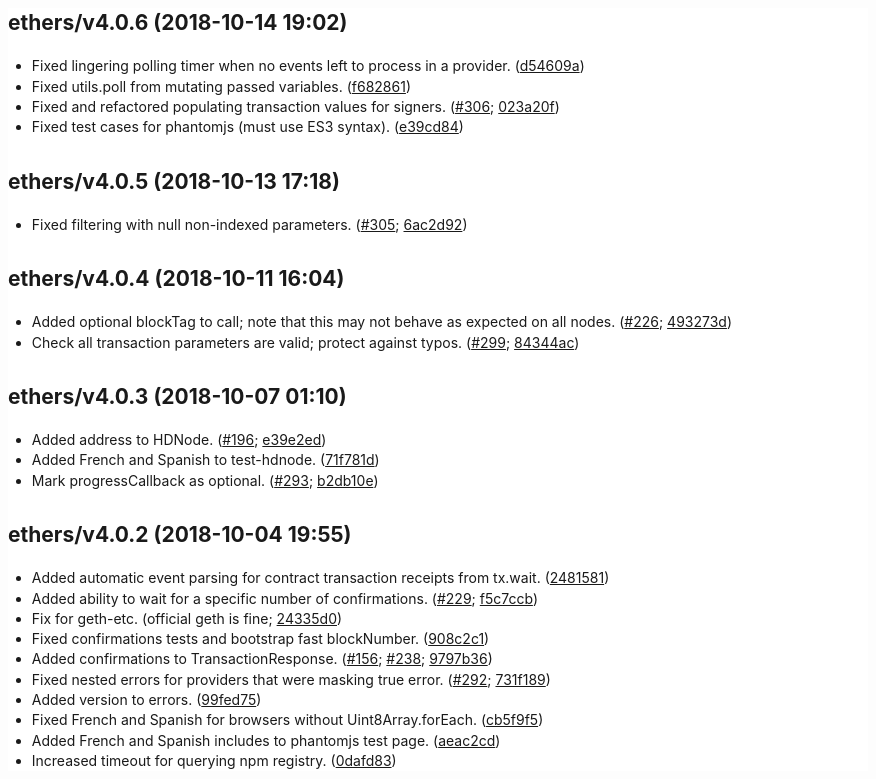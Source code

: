 ethers/v4.0.6 (2018-10-14 19:02)
--------------------------------

  - Fixed lingering polling timer when no events left to process in a provider. ([d54609a](https://github.com/ethers-io/ethers.js/commit/d54609a4582b96bbf0bcb8395f0e01b8784a1369))
  - Fixed utils.poll from mutating passed variables. ([f682861](https://github.com/ethers-io/ethers.js/commit/f682861e0b420e1dc8123587734600cb00f91f06))
  - Fixed and refactored populating transaction values for signers. ([#306](https://github.com/ethers-io/ethers.js/issues/306); [023a20f](https://github.com/ethers-io/ethers.js/commit/023a20ff470f73a91a72d57bc85dfafd77255d4e))
  - Fixed test cases for phantomjs (must use ES3 syntax). ([e39cd84](https://github.com/ethers-io/ethers.js/commit/e39cd849236bf33f32168cfaaab0faf64e0ba69d))

ethers/v4.0.5 (2018-10-13 17:18)
--------------------------------

  - Fixed filtering with null non-indexed parameters. ([#305](https://github.com/ethers-io/ethers.js/issues/305); [6ac2d92](https://github.com/ethers-io/ethers.js/commit/6ac2d923b75526ab663a677f6a712f5400c2a621))

ethers/v4.0.4 (2018-10-11 16:04)
--------------------------------

  - Added optional blockTag to call; note that this may not behave as expected on all nodes. ([#226](https://github.com/ethers-io/ethers.js/issues/226); [493273d](https://github.com/ethers-io/ethers.js/commit/493273d698b9cc71ce1c0555f9df2bd791cd851e))
  - Check all transaction parameters are valid; protect against typos. ([#299](https://github.com/ethers-io/ethers.js/issues/299); [84344ac](https://github.com/ethers-io/ethers.js/commit/84344ac4c2a2502234373c24c0f02d8912417039))

ethers/v4.0.3 (2018-10-07 01:10)
--------------------------------

  - Added address to HDNode. ([#196](https://github.com/ethers-io/ethers.js/issues/196); [e39e2ed](https://github.com/ethers-io/ethers.js/commit/e39e2ed718364cfccb6921518500dd19f2a479fe))
  - Added French and Spanish to test-hdnode. ([71f781d](https://github.com/ethers-io/ethers.js/commit/71f781d5425f08fe3c88861e23b8a55860b3d074))
  - Mark progressCallback as optional. ([#293](https://github.com/ethers-io/ethers.js/issues/293); [b2db10e](https://github.com/ethers-io/ethers.js/commit/b2db10e216748e4c4d5d359bded904af7bd1128f))

ethers/v4.0.2 (2018-10-04 19:55)
--------------------------------

  - Added automatic event parsing for contract transaction receipts from tx.wait. ([2481581](https://github.com/ethers-io/ethers.js/commit/248158130e437b14f9d42666e0cdefa33a6be74d))
  - Added ability to wait for a specific number of confirmations. ([#229](https://github.com/ethers-io/ethers.js/issues/229); [f5c7ccb](https://github.com/ethers-io/ethers.js/commit/f5c7ccbb80e157ad27a51f310686d4ca3e1db7c8))
  - Fix for geth-etc. (official geth is fine; [24335d0](https://github.com/ethers-io/ethers.js/commit/24335d0dd71d11a2a9088c05728ed8507062434d))
  - Fixed confirmations tests and bootstrap fast blockNumber. ([908c2c1](https://github.com/ethers-io/ethers.js/commit/908c2c1096920c729669d8abc0fad10ad8f5b7e7))
  - Added confirmations to TransactionResponse. ([#156](https://github.com/ethers-io/ethers.js/issues/156); [#238](https://github.com/ethers-io/ethers.js/issues/238); [9797b36](https://github.com/ethers-io/ethers.js/commit/9797b36186add496aafc29c96b44d61fa62b23e3))
  - Fixed nested errors for providers that were masking true error. ([#292](https://github.com/ethers-io/ethers.js/issues/292); [731f189](https://github.com/ethers-io/ethers.js/commit/731f189010f03b22c085fa87f197d77988d7d0c2))
  - Added version to errors. ([99fed75](https://github.com/ethers-io/ethers.js/commit/99fed75202c19b976fa744d7e27c230da12f0f10))
  - Fixed French and Spanish for browsers without Uint8Array.forEach. ([cb5f9f5](https://github.com/ethers-io/ethers.js/commit/cb5f9f576aa6747f4ce85b727ea1c3b62c8fd047))
  - Added French and Spanish includes to phantomjs test page. ([aeac2cd](https://github.com/ethers-io/ethers.js/commit/aeac2cdb867380f3fc321c3b8cc1f5e733bb0d22))
  - Increased timeout for querying npm registry. ([0dafd83](https://github.com/ethers-io/ethers.js/commit/0dafd83033d16b73dc0d744cfd00d045e9623bd6))
